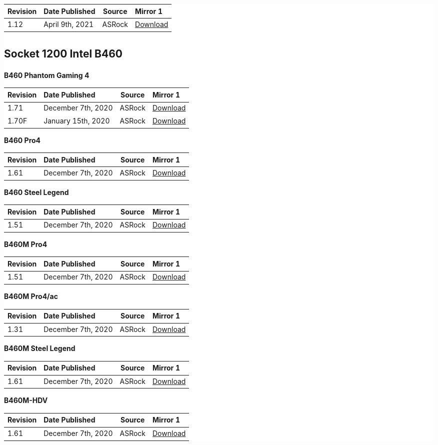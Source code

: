 Revision|Date Published|Source|Mirror 1
:--|:--|:--:|:--
1.12|April 9th, 2021|ASRock|[Download](https://drive.google.com/file/d/1rjGFNxLV42AKBPl94Cn9lI7pPFAj47Qz/view?usp=sharing)

## **Socket 1200 Intel B460**

**B460 Phantom Gaming 4**

Revision|Date Published|Source|Mirror 1
:--|:--|:--:|:--
1.71|December 7th, 2020|ASRock|[Download](https://drive.google.com/file/d/1at7yvDjiXpG6OjhmhW9trN_eYRlBSpiw/view?usp=sharing)
1.70F|January 15th, 2020|ASRock|[Download](https://drive.google.com/file/d/1EUTRVZhpAvG0LXv1JPLcwij0itDQ6xwr/view?usp=sharing)

**B460 Pro4**

Revision|Date Published|Source|Mirror 1
:--|:--|:--:|:--
1.61|December 7th, 2020|ASRock|[Download](https://drive.google.com/file/d/1s-6mQkQxIXvfDomIR5NaV5NuTJrAska3/view?usp=sharing)

**B460 Steel Legend**

Revision|Date Published|Source|Mirror 1
:--|:--|:--:|:--
1.51|December 7th, 2020|ASRock|[Download](https://drive.google.com/file/d/1xfw9Y9T8lqUFYsji6RnbtaGi003v-u25/view?usp=sharing)

**B460M Pro4**

Revision|Date Published|Source|Mirror 1
:--|:--|:--:|:--
1.51|December 7th, 2020|ASRock|[Download](https://drive.google.com/file/d/1OmueyLGAdQJPhNVv-Yf_W4Uq7QPtgs3y/view?usp=sharing)

**B460M Pro4/ac**

Revision|Date Published|Source|Mirror 1
:--|:--|:--:|:--
1.31|December 7th, 2020|ASRock|[Download](https://drive.google.com/file/d/1YzcWN3vKXU0xLhCnFV1s2cmr-gl33MUB/view?usp=sharing)

**B460M Steel Legend**

Revision|Date Published|Source|Mirror 1
:--|:--|:--:|:--
1.61|December 7th, 2020|ASRock|[Download](https://drive.google.com/file/d/1XMAYL-wdJhe0sCucaYfdLcbAOI5-1u8c/view?usp=sharing)

**B460M-HDV**

Revision|Date Published|Source|Mirror 1
:--|:--|:--:|:--
1.61|December 7th, 2020|ASRock|[Download](https://drive.google.com/file/d/1HMkEBmlUDgwx0FnyXJlGoBB_F9Lfj2pC/view?usp=sharing)
